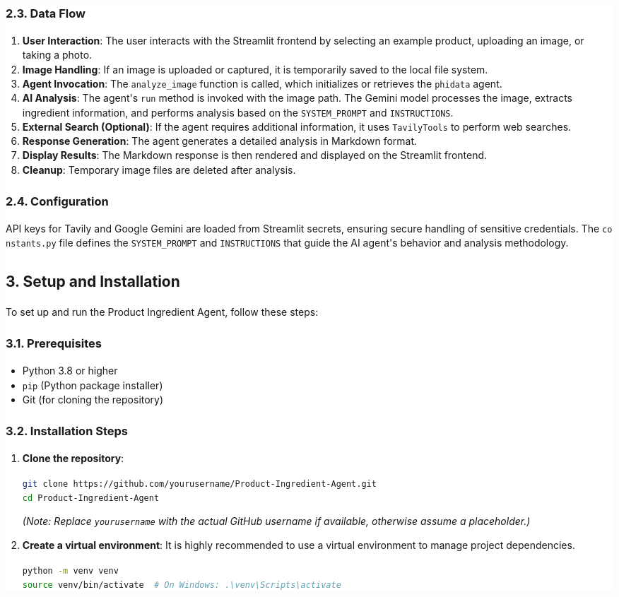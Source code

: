 ### 2.3. Data Flow

1.  **User Interaction**: The user interacts with the Streamlit frontend by selecting an example product, uploading an image, or taking a photo.
2.  **Image Handling**: If an image is uploaded or captured, it is temporarily saved to the local file system.
3.  **Agent Invocation**: The `analyze_image` function is called, which initializes or retrieves the `phidata` agent.
4.  **AI Analysis**: The agent's `run` method is invoked with the image path. The Gemini model processes the image, extracts ingredient information, and performs analysis based on the `SYSTEM_PROMPT` and `INSTRUCTIONS`.
5.  **External Search (Optional)**: If the agent requires additional information, it uses `TavilyTools` to perform web searches.
6.  **Response Generation**: The agent generates a detailed analysis in Markdown format.
7.  **Display Results**: The Markdown response is then rendered and displayed on the Streamlit frontend.
8.  **Cleanup**: Temporary image files are deleted after analysis.

### 2.4. Configuration

API keys for Tavily and Google Gemini are loaded from Streamlit secrets, ensuring secure handling of sensitive credentials. The `constants.py` file defines the `SYSTEM_PROMPT` and `INSTRUCTIONS` that guide the AI agent's behavior and analysis methodology.




## 3. Setup and Installation

To set up and run the Product Ingredient Agent, follow these steps:

### 3.1. Prerequisites

*   Python 3.8 or higher
*   `pip` (Python package installer)
*   Git (for cloning the repository)

### 3.2. Installation Steps

1.  **Clone the repository**:
    ```bash
    git clone https://github.com/yourusername/Product-Ingredient-Agent.git
    cd Product-Ingredient-Agent
    ```
    *(Note: Replace `yourusername` with the actual GitHub username if available, otherwise assume a placeholder.)*

2.  **Create a virtual environment**:
    It is highly recommended to use a virtual environment to manage project dependencies.
    ```bash
    python -m venv venv
    source venv/bin/activate  # On Windows: .\venv\Scripts\activate
    ```
